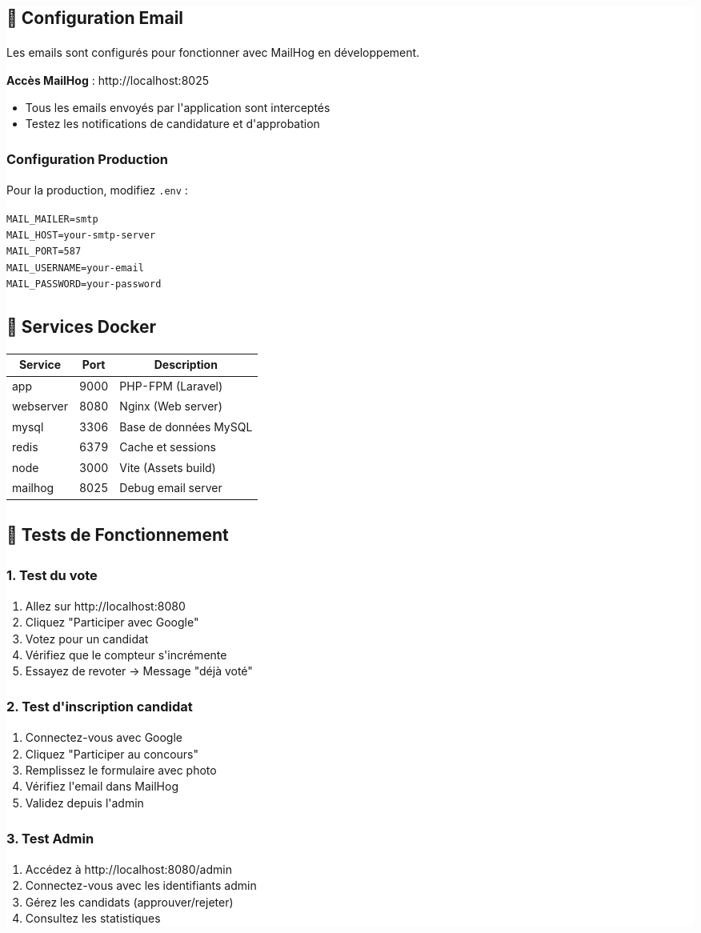 ## 📧 Configuration Email

Les emails sont configurés pour fonctionner avec MailHog en développement.

**Accès MailHog** : http://localhost:8025
- Tous les emails envoyés par l'application sont interceptés
- Testez les notifications de candidature et d'approbation

### Configuration Production
Pour la production, modifiez `.env` :
```env
MAIL_MAILER=smtp
MAIL_HOST=your-smtp-server
MAIL_PORT=587
MAIL_USERNAME=your-email
MAIL_PASSWORD=your-password
```

## 🔧 Services Docker

| Service   | Port | Description                    |
|-----------|------|--------------------------------|
| app       | 9000 | PHP-FPM (Laravel)             |
| webserver | 8080 | Nginx (Web server)             |  
| mysql     | 3306 | Base de données MySQL          |
| redis     | 6379 | Cache et sessions              |
| node      | 3000 | Vite (Assets build)            |
| mailhog   | 8025 | Debug email server             |

## 🎯 Tests de Fonctionnement

### 1. Test du vote
1. Allez sur http://localhost:8080
2. Cliquez "Participer avec Google" 
3. Votez pour un candidat
4. Vérifiez que le compteur s'incrémente
5. Essayez de revoter → Message "déjà voté"

### 2. Test d'inscription candidat  
1. Connectez-vous avec Google
2. Cliquez "Participer au concours"
3. Remplissez le formulaire avec photo
4. Vérifiez l'email dans MailHog
5. Validez depuis l'admin

### 3. Test Admin
1. Accédez à http://localhost:8080/admin
2. Connectez-vous avec les identifiants admin
3. Gérez les candidats (approuver/rejeter)
4. Consultez les statistiques
